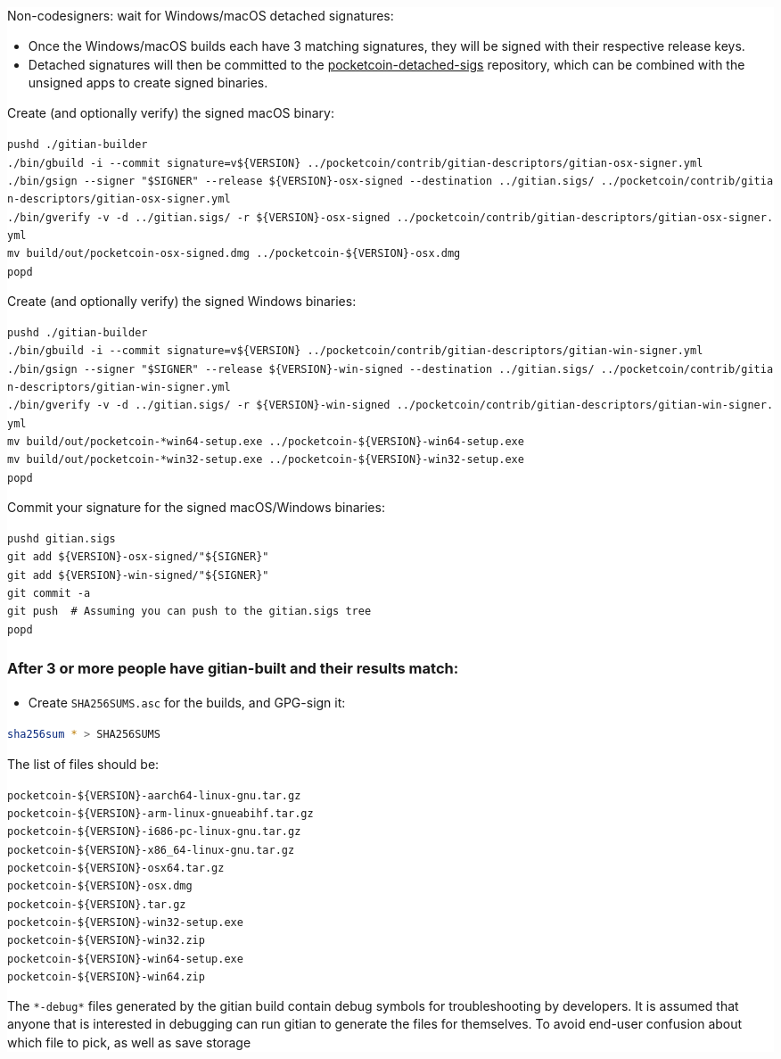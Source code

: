 Non-codesigners: wait for Windows/macOS detached signatures:

- Once the Windows/macOS builds each have 3 matching signatures, they will be signed with their respective release keys.
- Detached signatures will then be committed to the [pocketcoin-detached-sigs](https://github.com/pocketcoin-core/pocketcoin-detached-sigs) repository, which can be combined with the unsigned apps to create signed binaries.

Create (and optionally verify) the signed macOS binary:

    pushd ./gitian-builder
    ./bin/gbuild -i --commit signature=v${VERSION} ../pocketcoin/contrib/gitian-descriptors/gitian-osx-signer.yml
    ./bin/gsign --signer "$SIGNER" --release ${VERSION}-osx-signed --destination ../gitian.sigs/ ../pocketcoin/contrib/gitian-descriptors/gitian-osx-signer.yml
    ./bin/gverify -v -d ../gitian.sigs/ -r ${VERSION}-osx-signed ../pocketcoin/contrib/gitian-descriptors/gitian-osx-signer.yml
    mv build/out/pocketcoin-osx-signed.dmg ../pocketcoin-${VERSION}-osx.dmg
    popd

Create (and optionally verify) the signed Windows binaries:

    pushd ./gitian-builder
    ./bin/gbuild -i --commit signature=v${VERSION} ../pocketcoin/contrib/gitian-descriptors/gitian-win-signer.yml
    ./bin/gsign --signer "$SIGNER" --release ${VERSION}-win-signed --destination ../gitian.sigs/ ../pocketcoin/contrib/gitian-descriptors/gitian-win-signer.yml
    ./bin/gverify -v -d ../gitian.sigs/ -r ${VERSION}-win-signed ../pocketcoin/contrib/gitian-descriptors/gitian-win-signer.yml
    mv build/out/pocketcoin-*win64-setup.exe ../pocketcoin-${VERSION}-win64-setup.exe
    mv build/out/pocketcoin-*win32-setup.exe ../pocketcoin-${VERSION}-win32-setup.exe
    popd

Commit your signature for the signed macOS/Windows binaries:

    pushd gitian.sigs
    git add ${VERSION}-osx-signed/"${SIGNER}"
    git add ${VERSION}-win-signed/"${SIGNER}"
    git commit -a
    git push  # Assuming you can push to the gitian.sigs tree
    popd

### After 3 or more people have gitian-built and their results match:

- Create `SHA256SUMS.asc` for the builds, and GPG-sign it:

```bash
sha256sum * > SHA256SUMS
```

The list of files should be:
```
pocketcoin-${VERSION}-aarch64-linux-gnu.tar.gz
pocketcoin-${VERSION}-arm-linux-gnueabihf.tar.gz
pocketcoin-${VERSION}-i686-pc-linux-gnu.tar.gz
pocketcoin-${VERSION}-x86_64-linux-gnu.tar.gz
pocketcoin-${VERSION}-osx64.tar.gz
pocketcoin-${VERSION}-osx.dmg
pocketcoin-${VERSION}.tar.gz
pocketcoin-${VERSION}-win32-setup.exe
pocketcoin-${VERSION}-win32.zip
pocketcoin-${VERSION}-win64-setup.exe
pocketcoin-${VERSION}-win64.zip
```
The `*-debug*` files generated by the gitian build contain debug symbols
for troubleshooting by developers. It is assumed that anyone that is interested
in debugging can run gitian to generate the files for themselves. To avoid
end-user confusion about which file to pick, as well as save storage